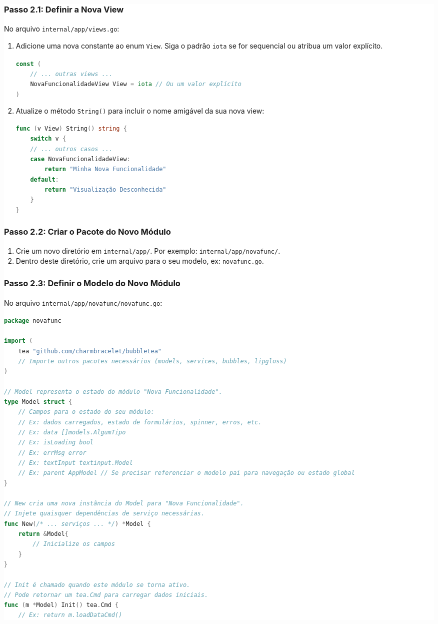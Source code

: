 ### Passo 2.1: Definir a Nova View

No arquivo `internal/app/views.go`:
1.  Adicione uma nova constante ao enum `View`. Siga o padrão `iota` se for sequencial ou atribua um valor explícito.
    ```go
    const (
        // ... outras views ...
        NovaFuncionalidadeView View = iota // Ou um valor explícito
    )
    ```
2.  Atualize o método `String()` para incluir o nome amigável da sua nova view:
    ```go
    func (v View) String() string {
        switch v {
        // ... outros casos ...
        case NovaFuncionalidadeView:
            return "Minha Nova Funcionalidade"
        default:
            return "Visualização Desconhecida"
        }
    }
    ```

### Passo 2.2: Criar o Pacote do Novo Módulo

1.  Crie um novo diretório em `internal/app/`. Por exemplo: `internal/app/novafunc/`.
2.  Dentro deste diretório, crie um arquivo para o seu modelo, ex: `novafunc.go`.

### Passo 2.3: Definir o Modelo do Novo Módulo

No arquivo `internal/app/novafunc/novafunc.go`:

```go
package novafunc

import (
	tea "github.com/charmbracelet/bubbletea"
	// Importe outros pacotes necessários (models, services, bubbles, lipgloss)
)

// Model representa o estado do módulo "Nova Funcionalidade".
type Model struct {
	// Campos para o estado do seu módulo:
	// Ex: dados carregados, estado de formulários, spinner, erros, etc.
	// Ex: data []models.AlgumTipo
	// Ex: isLoading bool
	// Ex: errMsg error
	// Ex: textInput textinput.Model
	// Ex: parent AppModel // Se precisar referenciar o modelo pai para navegação ou estado global
}

// New cria uma nova instância do Model para "Nova Funcionalidade".
// Injete quaisquer dependências de serviço necessárias.
func New(/* ... serviços ... */) *Model {
	return &Model{
		// Inicialize os campos
	}
}

// Init é chamado quando este módulo se torna ativo.
// Pode retornar um tea.Cmd para carregar dados iniciais.
func (m *Model) Init() tea.Cmd {
	// Ex: return m.loadDataCmd()
```